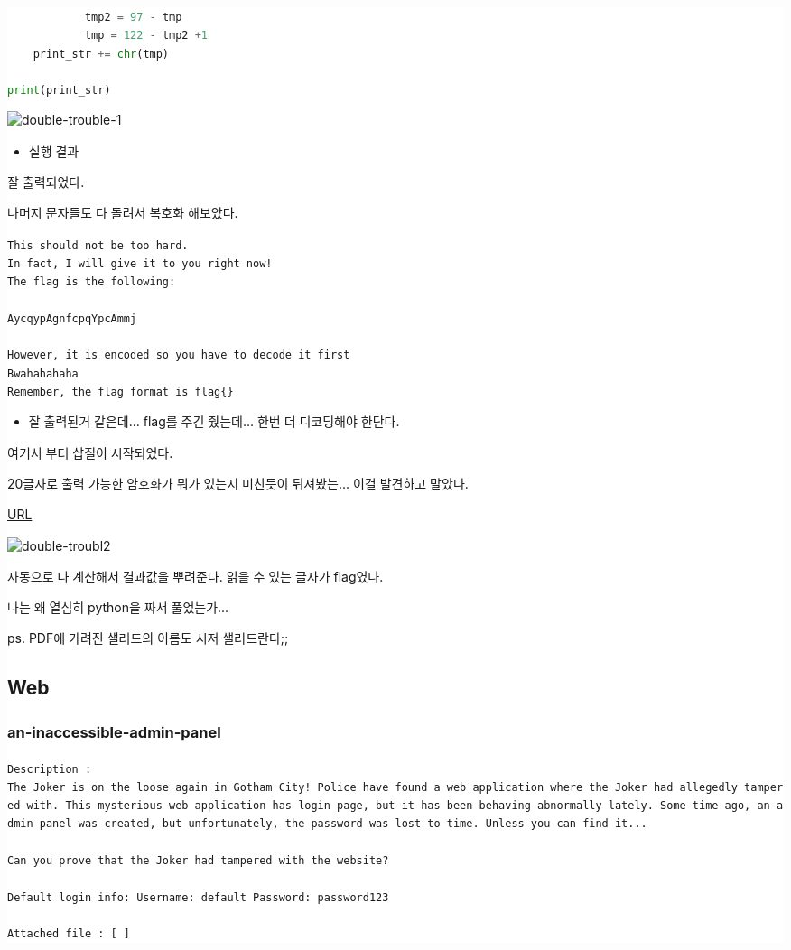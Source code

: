 ```python
            tmp2 = 97 - tmp
            tmp = 122 - tmp2 +1
    print_str += chr(tmp)

print(print_str)
```
![double-trouble-1](https://github.com/byeolha11/byeolha11.github.io/assets/40291473/6419db7a-aada-4312-b528-229015a84966)

- 실행 결과

잘 출력되었다.

나머지 문자들도 다 돌려서 복호화 해보았다.

```
This should not be too hard.
In fact, I will give it to you right now!
The flag is the following:

AycqypAgnfcpqYpcAmmj

However, it is encoded so you have to decode it first
Bwahahahaha
Remember, the flag format is flag{}
```
 - 잘 출력된거 같은데... flag를 주긴 줬는데... 한번 더 디코딩해야 한단다.

 여기서 부터 삽질이 시작되었다.

20글자로 출력 가능한 암호화가 뭐가 있는지 미친듯이 뒤져봤는... 이걸 발견하고 말았다.

[URL](https://jo-gunhee.github.io/website1/dcode/dcodewebsite.html)

![double-troubl2](https://github.com/byeolha11/byeolha11.github.io/assets/40291473/026ddc9b-cd12-4b7a-b818-92920a0a9601)

자동으로 다 계산해서 결과값을 뿌려준다. 읽을 수 있는 글자가 flag였다.

나는 왜 열심히 python을 짜서 풀었는가...

ps. PDF에 가려진 샐러드의 이름도 시저 샐러드란다;;

## Web

### an-inaccessible-admin-panel

```
Description :
The Joker is on the loose again in Gotham City! Police have found a web application where the Joker had allegedly tampered with. This mysterious web application has login page, but it has been behaving abnormally lately. Some time ago, an admin panel was created, but unfortunately, the password was lost to time. Unless you can find it...

Can you prove that the Joker had tampered with the website?

Default login info: Username: default Password: password123

Attached file : [ ]
```
